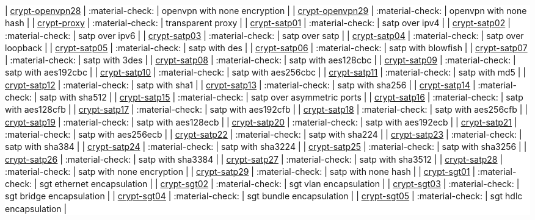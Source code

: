 | [crypt-openvpn28](md/crypt-openvpn28.md) | :material-check: | openvpn with none encryption |
| [crypt-openvpn29](md/crypt-openvpn29.md) | :material-check: | openvpn with none hash |
| [crypt-proxy](md/crypt-proxy.md) | :material-check: | transparent proxy |
| [crypt-satp01](md/crypt-satp01.md) | :material-check: | satp over ipv4 |
| [crypt-satp02](md/crypt-satp02.md) | :material-check: | satp over ipv6 |
| [crypt-satp03](md/crypt-satp03.md) | :material-check: | satp over satp |
| [crypt-satp04](md/crypt-satp04.md) | :material-check: | satp over loopback |
| [crypt-satp05](md/crypt-satp05.md) | :material-check: | satp with des |
| [crypt-satp06](md/crypt-satp06.md) | :material-check: | satp with blowfish |
| [crypt-satp07](md/crypt-satp07.md) | :material-check: | satp with 3des |
| [crypt-satp08](md/crypt-satp08.md) | :material-check: | satp with aes128cbc |
| [crypt-satp09](md/crypt-satp09.md) | :material-check: | satp with aes192cbc |
| [crypt-satp10](md/crypt-satp10.md) | :material-check: | satp with aes256cbc |
| [crypt-satp11](md/crypt-satp11.md) | :material-check: | satp with md5 |
| [crypt-satp12](md/crypt-satp12.md) | :material-check: | satp with sha1 |
| [crypt-satp13](md/crypt-satp13.md) | :material-check: | satp with sha256 |
| [crypt-satp14](md/crypt-satp14.md) | :material-check: | satp with sha512 |
| [crypt-satp15](md/crypt-satp15.md) | :material-check: | satp over asymmetric ports |
| [crypt-satp16](md/crypt-satp16.md) | :material-check: | satp with aes128cfb |
| [crypt-satp17](md/crypt-satp17.md) | :material-check: | satp with aes192cfb |
| [crypt-satp18](md/crypt-satp18.md) | :material-check: | satp with aes256cfb |
| [crypt-satp19](md/crypt-satp19.md) | :material-check: | satp with aes128ecb |
| [crypt-satp20](md/crypt-satp20.md) | :material-check: | satp with aes192ecb |
| [crypt-satp21](md/crypt-satp21.md) | :material-check: | satp with aes256ecb |
| [crypt-satp22](md/crypt-satp22.md) | :material-check: | satp with sha224 |
| [crypt-satp23](md/crypt-satp23.md) | :material-check: | satp with sha384 |
| [crypt-satp24](md/crypt-satp24.md) | :material-check: | satp with sha3224 |
| [crypt-satp25](md/crypt-satp25.md) | :material-check: | satp with sha3256 |
| [crypt-satp26](md/crypt-satp26.md) | :material-check: | satp with sha3384 |
| [crypt-satp27](md/crypt-satp27.md) | :material-check: | satp with sha3512 |
| [crypt-satp28](md/crypt-satp28.md) | :material-check: | satp with none encryption |
| [crypt-satp29](md/crypt-satp29.md) | :material-check: | satp with none hash |
| [crypt-sgt01](md/crypt-sgt01.md) | :material-check: | sgt ethernet encapsulation |
| [crypt-sgt02](md/crypt-sgt02.md) | :material-check: | sgt vlan encapsulation |
| [crypt-sgt03](md/crypt-sgt03.md) | :material-check: | sgt bridge encapsulation |
| [crypt-sgt04](md/crypt-sgt04.md) | :material-check: | sgt bundle encapsulation |
| [crypt-sgt05](md/crypt-sgt05.md) | :material-check: | sgt hdlc encapsulation |